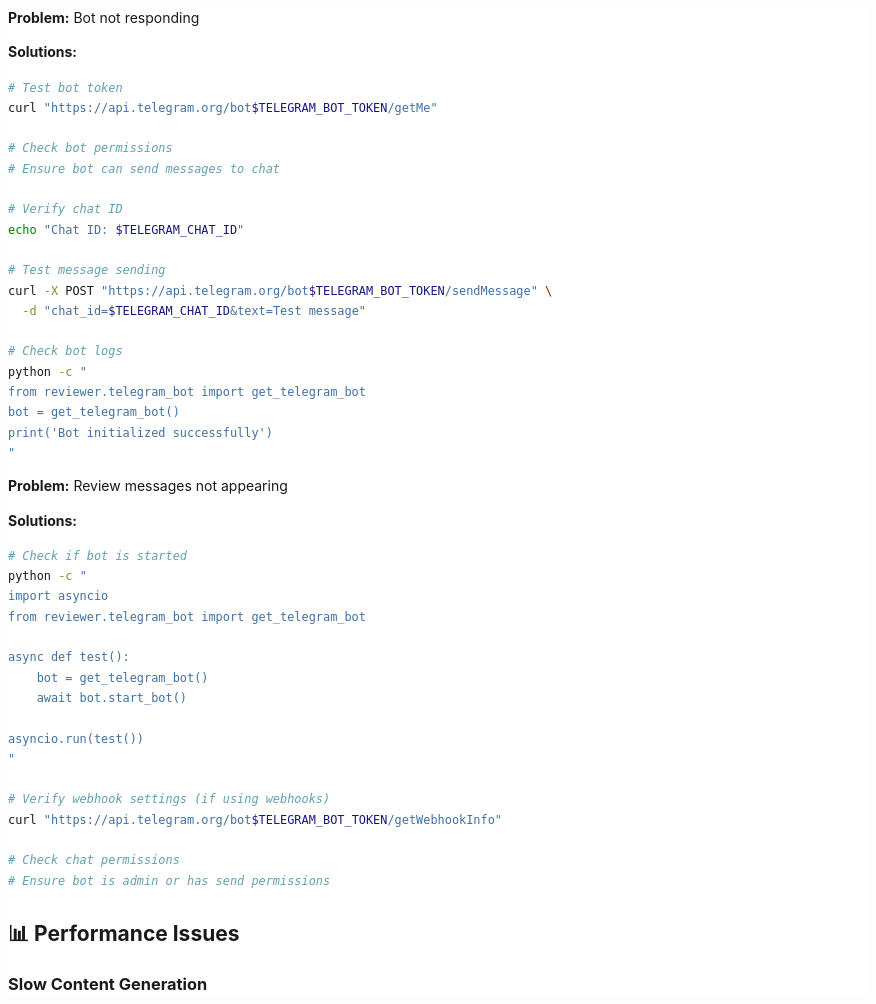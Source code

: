 **Problem:** Bot not responding

**Solutions:**

```bash
# Test bot token
curl "https://api.telegram.org/bot$TELEGRAM_BOT_TOKEN/getMe"

# Check bot permissions
# Ensure bot can send messages to chat

# Verify chat ID
echo "Chat ID: $TELEGRAM_CHAT_ID"

# Test message sending
curl -X POST "https://api.telegram.org/bot$TELEGRAM_BOT_TOKEN/sendMessage" \
  -d "chat_id=$TELEGRAM_CHAT_ID&text=Test message"

# Check bot logs
python -c "
from reviewer.telegram_bot import get_telegram_bot
bot = get_telegram_bot()
print('Bot initialized successfully')
"
```

**Problem:** Review messages not appearing

**Solutions:**

```bash
# Check if bot is started
python -c "
import asyncio
from reviewer.telegram_bot import get_telegram_bot

async def test():
    bot = get_telegram_bot()
    await bot.start_bot()

asyncio.run(test())
"

# Verify webhook settings (if using webhooks)
curl "https://api.telegram.org/bot$TELEGRAM_BOT_TOKEN/getWebhookInfo"

# Check chat permissions
# Ensure bot is admin or has send permissions
```

## 📊 Performance Issues

### Slow Content Generation
